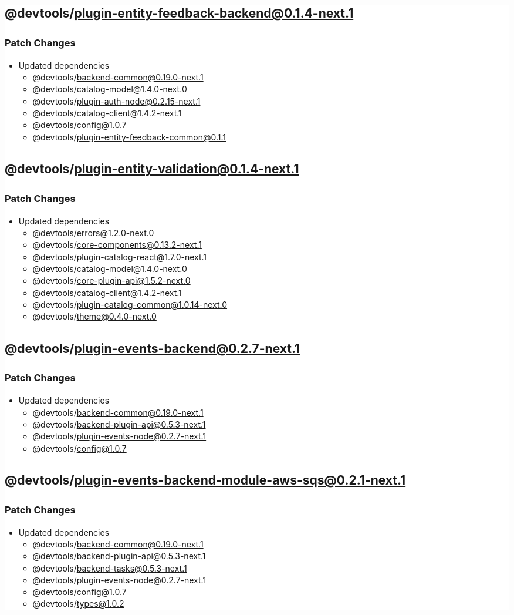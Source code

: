 ## @devtools/plugin-entity-feedback-backend@0.1.4-next.1

### Patch Changes

- Updated dependencies
  - @devtools/backend-common@0.19.0-next.1
  - @devtools/catalog-model@1.4.0-next.0
  - @devtools/plugin-auth-node@0.2.15-next.1
  - @devtools/catalog-client@1.4.2-next.1
  - @devtools/config@1.0.7
  - @devtools/plugin-entity-feedback-common@0.1.1

## @devtools/plugin-entity-validation@0.1.4-next.1

### Patch Changes

- Updated dependencies
  - @devtools/errors@1.2.0-next.0
  - @devtools/core-components@0.13.2-next.1
  - @devtools/plugin-catalog-react@1.7.0-next.1
  - @devtools/catalog-model@1.4.0-next.0
  - @devtools/core-plugin-api@1.5.2-next.0
  - @devtools/catalog-client@1.4.2-next.1
  - @devtools/plugin-catalog-common@1.0.14-next.0
  - @devtools/theme@0.4.0-next.0

## @devtools/plugin-events-backend@0.2.7-next.1

### Patch Changes

- Updated dependencies
  - @devtools/backend-common@0.19.0-next.1
  - @devtools/backend-plugin-api@0.5.3-next.1
  - @devtools/plugin-events-node@0.2.7-next.1
  - @devtools/config@1.0.7

## @devtools/plugin-events-backend-module-aws-sqs@0.2.1-next.1

### Patch Changes

- Updated dependencies
  - @devtools/backend-common@0.19.0-next.1
  - @devtools/backend-plugin-api@0.5.3-next.1
  - @devtools/backend-tasks@0.5.3-next.1
  - @devtools/plugin-events-node@0.2.7-next.1
  - @devtools/config@1.0.7
  - @devtools/types@1.0.2
